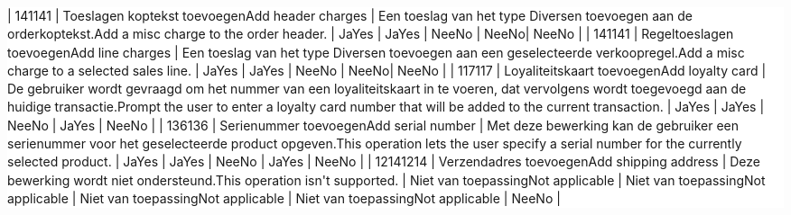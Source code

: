 | <span data-ttu-id="e1d47-178">141</span><span class="sxs-lookup"><span data-stu-id="e1d47-178">141</span></span> | <span data-ttu-id="e1d47-179">Toeslagen koptekst toevoegen</span><span class="sxs-lookup"><span data-stu-id="e1d47-179">Add header charges</span></span> | <span data-ttu-id="e1d47-180">Een toeslag van het type Diversen toevoegen aan de orderkoptekst.</span><span class="sxs-lookup"><span data-stu-id="e1d47-180">Add a misc charge to the order header.</span></span> | <span data-ttu-id="e1d47-181">Ja</span><span class="sxs-lookup"><span data-stu-id="e1d47-181">Yes</span></span> | <span data-ttu-id="e1d47-182">Ja</span><span class="sxs-lookup"><span data-stu-id="e1d47-182">Yes</span></span> | <span data-ttu-id="e1d47-183">Nee</span><span class="sxs-lookup"><span data-stu-id="e1d47-183">No</span></span> | <span data-ttu-id="e1d47-184">Nee</span><span class="sxs-lookup"><span data-stu-id="e1d47-184">No</span></span>| <span data-ttu-id="e1d47-185">Nee</span><span class="sxs-lookup"><span data-stu-id="e1d47-185">No</span></span> |
| <span data-ttu-id="e1d47-186">141</span><span class="sxs-lookup"><span data-stu-id="e1d47-186">141</span></span> | <span data-ttu-id="e1d47-187">Regeltoeslagen toevoegen</span><span class="sxs-lookup"><span data-stu-id="e1d47-187">Add line charges</span></span> | <span data-ttu-id="e1d47-188">Een toeslag van het type Diversen toevoegen aan een geselecteerde verkoopregel.</span><span class="sxs-lookup"><span data-stu-id="e1d47-188">Add a misc charge to a selected sales line.</span></span> | <span data-ttu-id="e1d47-189">Ja</span><span class="sxs-lookup"><span data-stu-id="e1d47-189">Yes</span></span> | <span data-ttu-id="e1d47-190">Ja</span><span class="sxs-lookup"><span data-stu-id="e1d47-190">Yes</span></span> | <span data-ttu-id="e1d47-191">Nee</span><span class="sxs-lookup"><span data-stu-id="e1d47-191">No</span></span> | <span data-ttu-id="e1d47-192">Nee</span><span class="sxs-lookup"><span data-stu-id="e1d47-192">No</span></span>| <span data-ttu-id="e1d47-193">Nee</span><span class="sxs-lookup"><span data-stu-id="e1d47-193">No</span></span> |
| <span data-ttu-id="e1d47-194">117</span><span class="sxs-lookup"><span data-stu-id="e1d47-194">117</span></span> | <span data-ttu-id="e1d47-195">Loyaliteitskaart toevoegen</span><span class="sxs-lookup"><span data-stu-id="e1d47-195">Add loyalty card</span></span> | <span data-ttu-id="e1d47-196">De gebruiker wordt gevraagd om het nummer van een loyaliteitskaart in te voeren, dat vervolgens wordt toegevoegd aan de huidige transactie.</span><span class="sxs-lookup"><span data-stu-id="e1d47-196">Prompt the user to enter a loyalty card number that will be added to the current transaction.</span></span> | <span data-ttu-id="e1d47-197">Ja</span><span class="sxs-lookup"><span data-stu-id="e1d47-197">Yes</span></span> | <span data-ttu-id="e1d47-198">Ja</span><span class="sxs-lookup"><span data-stu-id="e1d47-198">Yes</span></span> | <span data-ttu-id="e1d47-199">Nee</span><span class="sxs-lookup"><span data-stu-id="e1d47-199">No</span></span> | <span data-ttu-id="e1d47-200">Ja</span><span class="sxs-lookup"><span data-stu-id="e1d47-200">Yes</span></span> | <span data-ttu-id="e1d47-201">Nee</span><span class="sxs-lookup"><span data-stu-id="e1d47-201">No</span></span> |
| <span data-ttu-id="e1d47-202">136</span><span class="sxs-lookup"><span data-stu-id="e1d47-202">136</span></span> | <span data-ttu-id="e1d47-203">Serienummer toevoegen</span><span class="sxs-lookup"><span data-stu-id="e1d47-203">Add serial number</span></span> | <span data-ttu-id="e1d47-204">Met deze bewerking kan de gebruiker een serienummer voor het geselecteerde product opgeven.</span><span class="sxs-lookup"><span data-stu-id="e1d47-204">This operation lets the user specify a serial number for the currently selected product.</span></span> | <span data-ttu-id="e1d47-205">Ja</span><span class="sxs-lookup"><span data-stu-id="e1d47-205">Yes</span></span> | <span data-ttu-id="e1d47-206">Ja</span><span class="sxs-lookup"><span data-stu-id="e1d47-206">Yes</span></span> | <span data-ttu-id="e1d47-207">Nee</span><span class="sxs-lookup"><span data-stu-id="e1d47-207">No</span></span> | <span data-ttu-id="e1d47-208">Ja</span><span class="sxs-lookup"><span data-stu-id="e1d47-208">Yes</span></span> | <span data-ttu-id="e1d47-209">Nee</span><span class="sxs-lookup"><span data-stu-id="e1d47-209">No</span></span> |
| <span data-ttu-id="e1d47-210">1214</span><span class="sxs-lookup"><span data-stu-id="e1d47-210">1214</span></span> | <span data-ttu-id="e1d47-211">Verzendadres toevoegen</span><span class="sxs-lookup"><span data-stu-id="e1d47-211">Add shipping address</span></span> | <span data-ttu-id="e1d47-212">Deze bewerking wordt niet ondersteund.</span><span class="sxs-lookup"><span data-stu-id="e1d47-212">This operation isn't supported.</span></span> | <span data-ttu-id="e1d47-213">Niet van toepassing</span><span class="sxs-lookup"><span data-stu-id="e1d47-213">Not applicable</span></span> | <span data-ttu-id="e1d47-214">Niet van toepassing</span><span class="sxs-lookup"><span data-stu-id="e1d47-214">Not applicable</span></span> | <span data-ttu-id="e1d47-215">Niet van toepassing</span><span class="sxs-lookup"><span data-stu-id="e1d47-215">Not applicable</span></span> | <span data-ttu-id="e1d47-216">Niet van toepassing</span><span class="sxs-lookup"><span data-stu-id="e1d47-216">Not applicable</span></span> | <span data-ttu-id="e1d47-217">Nee</span><span class="sxs-lookup"><span data-stu-id="e1d47-217">No</span></span> |